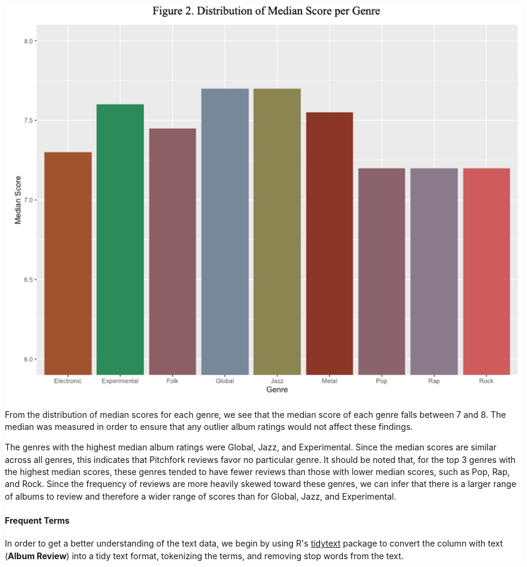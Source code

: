 ![Distibution of Median per Genre](/img/pitchfork/pitchfork_eda_2.png)

From the distribution of median scores for each genre, we see that the median score of each genre falls between 7 and 8. The median was measured in order to ensure that any outlier album ratings would not affect these findings.

The genres with the highest median album ratings were Global, Jazz, and Experimental. Since the median scores are similar across all genres, this indicates that Pitchfork reviews favor no particular genre. It should be noted that, for the top 3 genres with the highest median scores, these genres tended to have fewer reviews than those with lower median scores, such as Pop, Rap, and Rock. Since the frequency of reviews are more heavily skewed toward these genres, we can infer that there is a larger range of albums to review and therefore a wider range of scores than for Global, Jazz, and Experimental.

#### Frequent Terms

In order to get a better understanding of the text data, we begin by using R's [tidytext](https://cran.r-project.org/web/packages/tidytext/index.html) package to convert the column with text (**Album Review**) into a tidy text format, tokenizing the terms, and removing stop words from the text.
